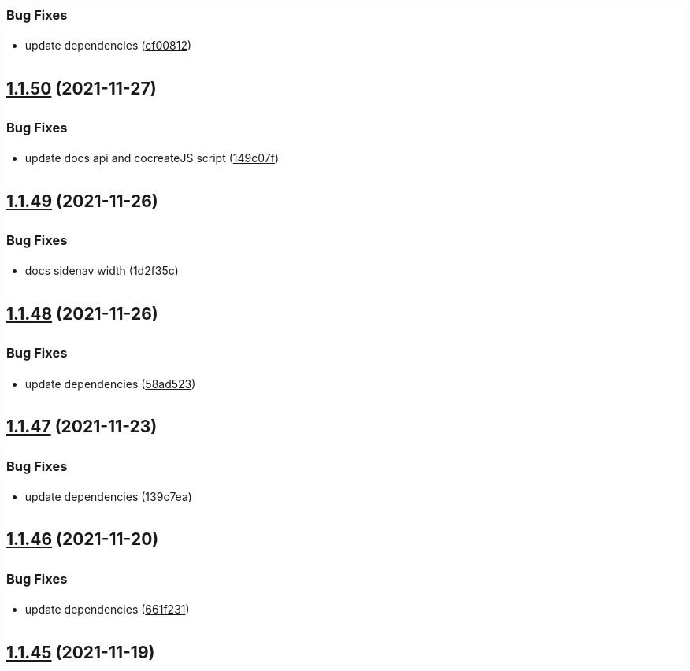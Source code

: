 
### Bug Fixes

* update dependencies ([cf00812](https://github.com/CoCreate-app/CoCreate-dashboard/commit/cf00812cf2384a35b344b46fe077b9919bfe16af))

## [1.1.50](https://github.com/CoCreate-app/CoCreate-dashboard/compare/v1.1.49...v1.1.50) (2021-11-27)


### Bug Fixes

* update docs api and cocreateJS script ([149c07f](https://github.com/CoCreate-app/CoCreate-dashboard/commit/149c07f4ba9da4dc03c0079cc0229b6d38f4c9a6))

## [1.1.49](https://github.com/CoCreate-app/CoCreate-dashboard/compare/v1.1.48...v1.1.49) (2021-11-26)


### Bug Fixes

* docs sidenav width ([1d2f35c](https://github.com/CoCreate-app/CoCreate-dashboard/commit/1d2f35ca2d449229ac1183d53b979aa3a4cb4e13))

## [1.1.48](https://github.com/CoCreate-app/CoCreate-dashboard/compare/v1.1.47...v1.1.48) (2021-11-26)


### Bug Fixes

* update dependencies ([58ad523](https://github.com/CoCreate-app/CoCreate-dashboard/commit/58ad5236745a5315e524a9ab58492bc36f8f3002))

## [1.1.47](https://github.com/CoCreate-app/CoCreate-dashboard/compare/v1.1.46...v1.1.47) (2021-11-23)


### Bug Fixes

* update dependencies ([139c7ea](https://github.com/CoCreate-app/CoCreate-dashboard/commit/139c7ea2a399ff2c18d4ebeee80a9f22a8f6fe82))

## [1.1.46](https://github.com/CoCreate-app/CoCreate-dashboard/compare/v1.1.45...v1.1.46) (2021-11-20)


### Bug Fixes

* update dependencies ([661f231](https://github.com/CoCreate-app/CoCreate-dashboard/commit/661f231686b4fff1897714537aba6b763afc6d58))

## [1.1.45](https://github.com/CoCreate-app/CoCreate-dashboard/compare/v1.1.44...v1.1.45) (2021-11-19)
